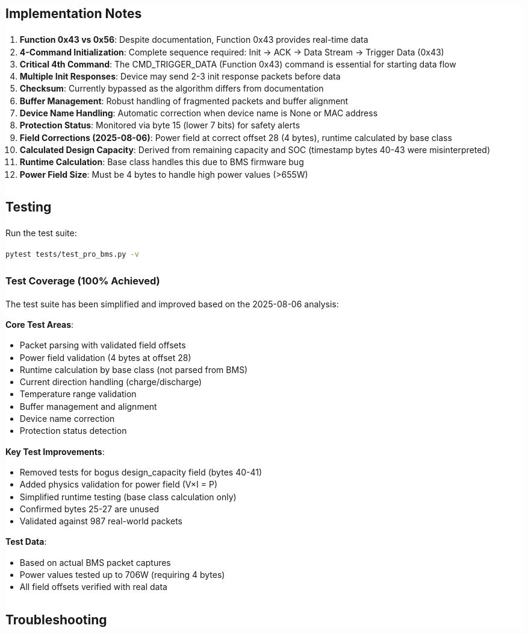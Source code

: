 ## Implementation Notes

1. **Function 0x43 vs 0x56**: Despite documentation, Function 0x43 provides real-time data
2. **4-Command Initialization**: Complete sequence required: Init → ACK → Data Stream → Trigger Data (0x43)
3. **Critical 4th Command**: The CMD_TRIGGER_DATA (Function 0x43) command is essential for starting data flow
4. **Multiple Init Responses**: Device may send 2-3 init response packets before data
5. **Checksum**: Currently bypassed as the algorithm differs from documentation
6. **Buffer Management**: Robust handling of fragmented packets and buffer alignment
7. **Device Name Handling**: Automatic correction when device name is None or MAC address
8. **Protection Status**: Monitored via byte 15 (lower 7 bits) for safety alerts
9. **Field Corrections (2025-08-06)**: Power field at correct offset 28 (4 bytes), runtime calculated by base class
10. **Calculated Design Capacity**: Derived from remaining capacity and SOC (timestamp bytes 40-43 were misinterpreted)
11. **Runtime Calculation**: Base class handles this due to BMS firmware bug
12. **Power Field Size**: Must be 4 bytes to handle high power values (>655W)

## Testing

Run the test suite:
```bash
pytest tests/test_pro_bms.py -v
```

### Test Coverage (100% Achieved)

The test suite has been simplified and improved based on the 2025-08-06 analysis:

**Core Test Areas**:
- Packet parsing with validated field offsets
- Power field validation (4 bytes at offset 28)
- Runtime calculation by base class (not parsed from BMS)
- Current direction handling (charge/discharge)
- Temperature range validation
- Buffer management and alignment
- Device name correction
- Protection status detection

**Key Test Improvements**:
- Removed tests for bogus design_capacity field (bytes 40-41)
- Added physics validation for power field (V×I = P)
- Simplified runtime testing (base class calculation only)
- Confirmed bytes 25-27 are unused
- Validated against 987 real-world packets

**Test Data**:
- Based on actual BMS packet captures
- Power values tested up to 706W (requiring 4 bytes)
- All field offsets verified with real data

## Troubleshooting
